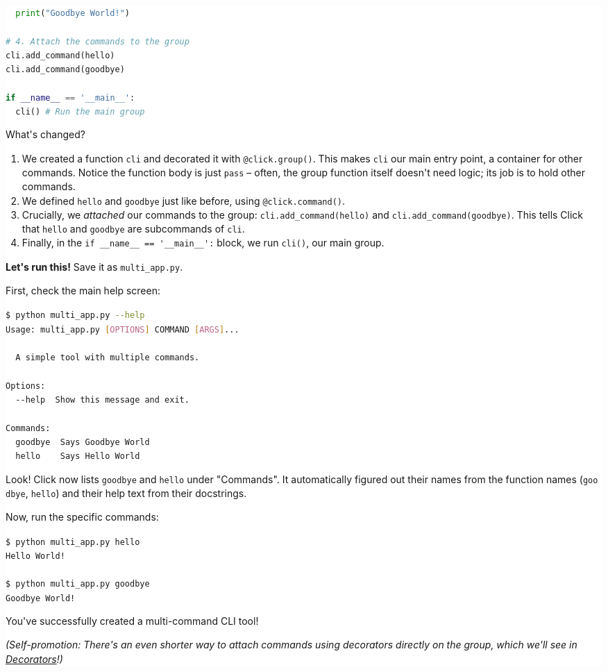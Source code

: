 ```python
  print("Goodbye World!")

# 4. Attach the commands to the group
cli.add_command(hello)
cli.add_command(goodbye)

if __name__ == '__main__':
  cli() # Run the main group
```

What's changed?

1.  We created a function `cli` and decorated it with `@click.group()`. This makes `cli` our main entry point, a container for other commands. Notice the function body is just `pass` – often, the group function itself doesn't need logic; its job is to hold other commands.
2.  We defined `hello` and `goodbye` just like before, using `@click.command()`.
3.  Crucially, we *attached* our commands to the group: `cli.add_command(hello)` and `cli.add_command(goodbye)`. This tells Click that `hello` and `goodbye` are subcommands of `cli`.
4.  Finally, in the `if __name__ == '__main__':` block, we run `cli()`, our main group.

**Let's run this!** Save it as `multi_app.py`.

First, check the main help screen:

```bash
$ python multi_app.py --help
Usage: multi_app.py [OPTIONS] COMMAND [ARGS]...

  A simple tool with multiple commands.

Options:
  --help  Show this message and exit.

Commands:
  goodbye  Says Goodbye World
  hello    Says Hello World
```

Look! Click now lists `goodbye` and `hello` under "Commands". It automatically figured out their names from the function names (`goodbye`, `hello`) and their help text from their docstrings.

Now, run the specific commands:

```bash
$ python multi_app.py hello
Hello World!

$ python multi_app.py goodbye
Goodbye World!
```

You've successfully created a multi-command CLI tool!

*(Self-promotion: There's an even shorter way to attach commands using decorators directly on the group, which we'll see in [Decorators](02_decorators.md)!)*
